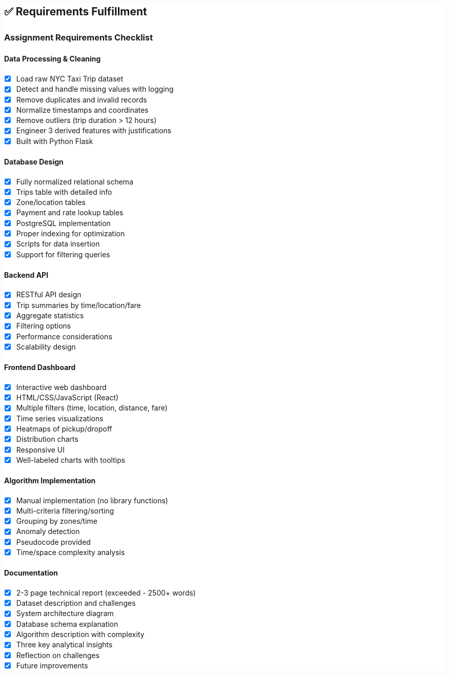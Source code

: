 ## ✅ Requirements Fulfillment

### Assignment Requirements Checklist

#### Data Processing & Cleaning
- [x] Load raw NYC Taxi Trip dataset
- [x] Detect and handle missing values with logging
- [x] Remove duplicates and invalid records
- [x] Normalize timestamps and coordinates
- [x] Remove outliers (trip duration > 12 hours)
- [x] Engineer 3 derived features with justifications
- [x] Built with Python Flask

#### Database Design
- [x] Fully normalized relational schema
- [x] Trips table with detailed info
- [x] Zone/location tables
- [x] Payment and rate lookup tables
- [x] PostgreSQL implementation
- [x] Proper indexing for optimization
- [x] Scripts for data insertion
- [x] Support for filtering queries

#### Backend API
- [x] RESTful API design
- [x] Trip summaries by time/location/fare
- [x] Aggregate statistics
- [x] Filtering options
- [x] Performance considerations
- [x] Scalability design

#### Frontend Dashboard
- [x] Interactive web dashboard
- [x] HTML/CSS/JavaScript (React)
- [x] Multiple filters (time, location, distance, fare)
- [x] Time series visualizations
- [x] Heatmaps of pickup/dropoff
- [x] Distribution charts
- [x] Responsive UI
- [x] Well-labeled charts with tooltips

#### Algorithm Implementation
- [x] Manual implementation (no library functions)
- [x] Multi-criteria filtering/sorting
- [x] Grouping by zones/time
- [x] Anomaly detection
- [x] Pseudocode provided
- [x] Time/space complexity analysis

#### Documentation
- [x] 2-3 page technical report (exceeded - 2500+ words)
- [x] Dataset description and challenges
- [x] System architecture diagram
- [x] Database schema explanation
- [x] Algorithm description with complexity
- [x] Three key analytical insights
- [x] Reflection on challenges
- [x] Future improvements
